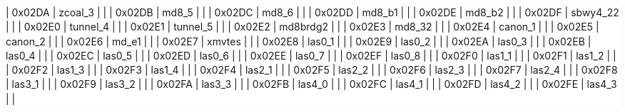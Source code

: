 | 0x02DA | zcoal\_3   |                                                                                                       |
| 0x02DB | md8\_5     |                                                                                                       |
| 0x02DC | md8\_6     |                                                                                                       |
| 0x02DD | md8\_b1    |                                                                                                       |
| 0x02DE | md8\_b2    |                                                                                                       |
| 0x02DF | sbwy4\_22  |                                                                                                       |
| 0x02E0 | tunnel\_4  |                                                                                                       |
| 0x02E1 | tunnel\_5  |                                                                                                       |
| 0x02E2 | md8brdg2   |                                                                                                       |
| 0x02E3 | md8\_32    |                                                                                                       |
| 0x02E4 | canon\_1   |                                                                                                       |
| 0x02E5 | canon\_2   |                                                                                                       |
| 0x02E6 | md\_e1     |                                                                                                       |
| 0x02E7 | xmvtes     |                                                                                                       |
| 0x02E8 | las0\_1    |                                                                                                       |
| 0x02E9 | las0\_2    |                                                                                                       |
| 0x02EA | las0\_3    |                                                                                                       |
| 0x02EB | las0\_4    |                                                                                                       |
| 0x02EC | las0\_5    |                                                                                                       |
| 0x02ED | las0\_6    |                                                                                                       |
| 0x02EE | las0\_7    |                                                                                                       |
| 0x02EF | las0\_8    |                                                                                                       |
| 0x02F0 | las1\_1    |                                                                                                       |
| 0x02F1 | las1\_2    |                                                                                                       |
| 0x02F2 | las1\_3    |                                                                                                       |
| 0x02F3 | las1\_4    |                                                                                                       |
| 0x02F4 | las2\_1    |                                                                                                       |
| 0x02F5 | las2\_2    |                                                                                                       |
| 0x02F6 | las2\_3    |                                                                                                       |
| 0x02F7 | las2\_4    |                                                                                                       |
| 0x02F8 | las3\_1    |                                                                                                       |
| 0x02F9 | las3\_2    |                                                                                                       |
| 0x02FA | las3\_3    |                                                                                                       |
| 0x02FB | las4\_0    |                                                                                                       |
| 0x02FC | las4\_1    |                                                                                                       |
| 0x02FD | las4\_2    |                                                                                                       |
| 0x02FE | las4\_3    |                                                                                                       |